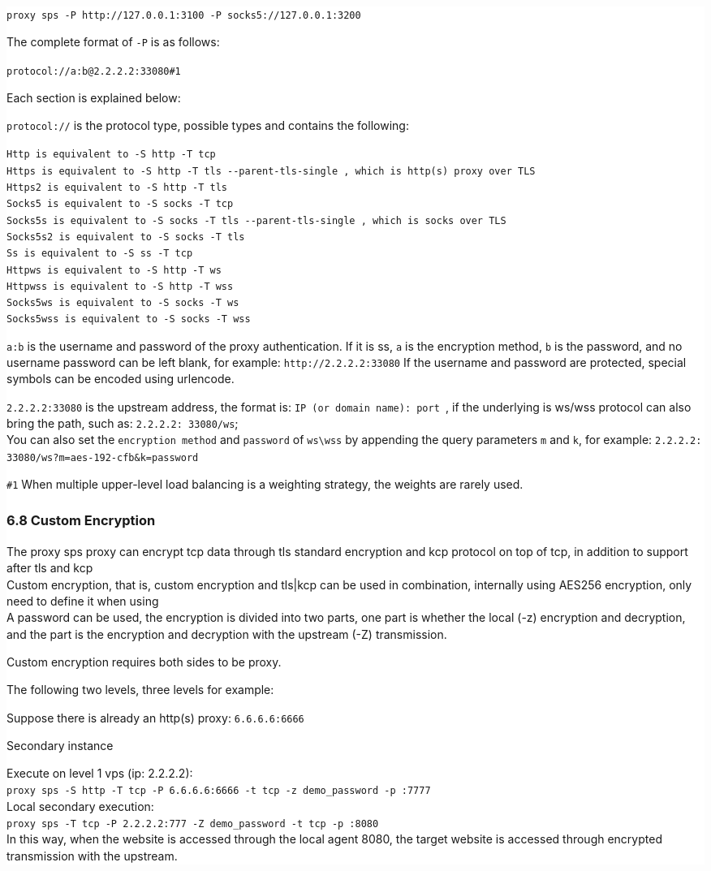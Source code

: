 `proxy sps -P http://127.0.0.1:3100 -P socks5://127.0.0.1:3200`

The complete format of `-P` is as follows:

`protocol://a:b@2.2.2.2:33080#1`

Each section is explained below:

`protocol://` is the protocol type, possible types and contains the following:

```text  
Http is equivalent to -S http -T tcp  
Https is equivalent to -S http -T tls --parent-tls-single , which is http(s) proxy over TLS  
Https2 is equivalent to -S http -T tls  
Socks5 is equivalent to -S socks -T tcp  
Socks5s is equivalent to -S socks -T tls --parent-tls-single , which is socks over TLS  
Socks5s2 is equivalent to -S socks -T tls  
Ss is equivalent to -S ss -T tcp  
Httpws is equivalent to -S http -T ws  
Httpwss is equivalent to -S http -T wss  
Socks5ws is equivalent to -S socks -T ws  
Socks5wss is equivalent to -S socks -T wss  
```  

`a:b` is the username and password of the proxy authentication. If it is ss, `a` is the encryption method, `b` is the password, and no username password can be left blank, for example: `http://2.2.2.2:33080` If the username and password are protected, special symbols can be encoded using urlencode.

`2.2.2.2:33080` is the upstream address, the format is: `IP (or domain name): port `, if the underlying is ws/wss protocol can also bring the path, such as: `2.2.2.2: 33080/ws`;  
You can also set the `encryption method` and `password` of `ws\wss` by appending the query parameters `m` and `k`, for example: `2.2.2.2:33080/ws?m=aes-192-cfb&k=password`

`#1` When multiple upper-level load balancing is a weighting strategy, the weights are rarely used.

### 6.8 Custom Encryption
The proxy sps proxy can encrypt tcp data through tls standard encryption and kcp protocol on top of tcp, in addition to support after tls and kcp  
Custom encryption, that is, custom encryption and tls|kcp can be used in combination, internally using AES256 encryption, only need to define it when using  
A password can be used, the encryption is divided into two parts, one part is whether the local (-z) encryption and decryption, and the part is the encryption and decryption with the upstream (-Z) transmission.

Custom encryption requires both sides to be proxy.

The following two levels, three levels for example:

Suppose there is already an http(s) proxy: `6.6.6.6:6666`

Secondary instance

Execute on level 1 vps (ip: 2.2.2.2):  
`proxy sps -S http -T tcp -P 6.6.6.6:6666 -t tcp -z demo_password -p :7777`  
Local secondary execution:  
`proxy sps -T tcp -P 2.2.2.2:777 -Z demo_password -t tcp -p :8080`  
In this way, when the website is accessed through the local agent 8080, the target website is accessed through encrypted transmission with the upstream.
